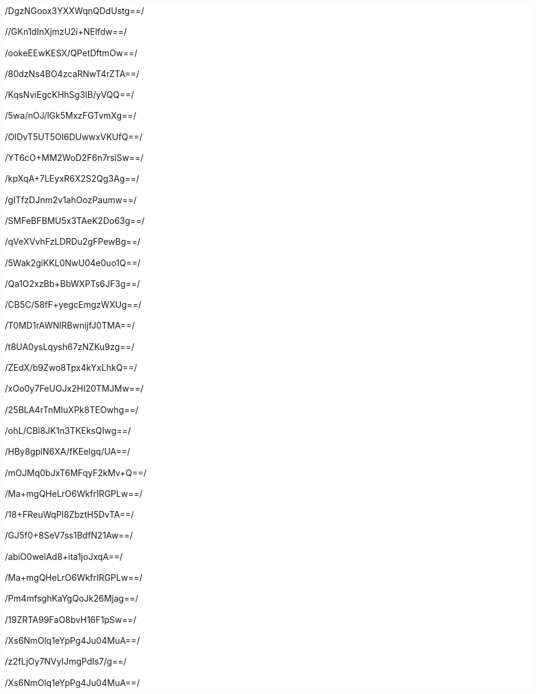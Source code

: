 /DgzNGoox3YXXWqnQDdUstg==/

//GKn1dInXjmzU2i+NElfdw==/

/ookeEEwKESX/QPetDftmOw==/

/80dzNs4BO4zcaRNwT4rZTA==/

/KqsNviEgcKHhSg3IB/yVQQ==/

/5wa/nOJ/lGk5MxzFGTvmXg==/

/OlDvT5UT5OI6DUwwxVKUfQ==/

/YT6cO+MM2WoD2F6n7rsiSw==/

/kpXqA+7LEyxR6X2S2Qg3Ag==/

/gITfzDJnm2v1ahOozPaumw==/

/SMFeBFBMU5x3TAeK2Do63g==/

/qVeXVvhFzLDRDu2gFPewBg==/

/5Wak2giKKL0NwU04e0uo1Q==/

/Qa1O2xzBb+BbWXPTs6JF3g==/

/CB5C/58fF+yegcEmgzWXUg==/

/T0MD1rAWNlRBwnijfJ0TMA==/

/t8UA0ysLqysh67zNZKu9zg==/

/ZEdX/b9Zwo8Tpx4kYxLhkQ==/

/xOo0y7FeUOJx2HI20TMJMw==/

/25BLA4rTnMIuXPk8TEOwhg==/

/ohL/CBl8JK1n3TKEksQIwg==/

/HBy8gplN6XA/fKEelgq/UA==/

/mOJMq0bJxT6MFqyF2kMv+Q==/

/Ma+mgQHeLrO6WkfrIRGPLw==/

/18+FReuWqPl8ZbztH5DvTA==/

/GJ5f0+8SeV7ss1BdfN21Aw==/

/abiO0welAd8+ita1joJxqA==/

/Ma+mgQHeLrO6WkfrIRGPLw==/

/Pm4mfsghKaYgQoJk26Mjag==/

/19ZRTA99FaO8bvH16F1pSw==/

/Xs6NmOlq1eYpPg4Ju04MuA==/

/z2fLjOy7NVyIJmgPdIs7/g==/

/Xs6NmOlq1eYpPg4Ju04MuA==/
